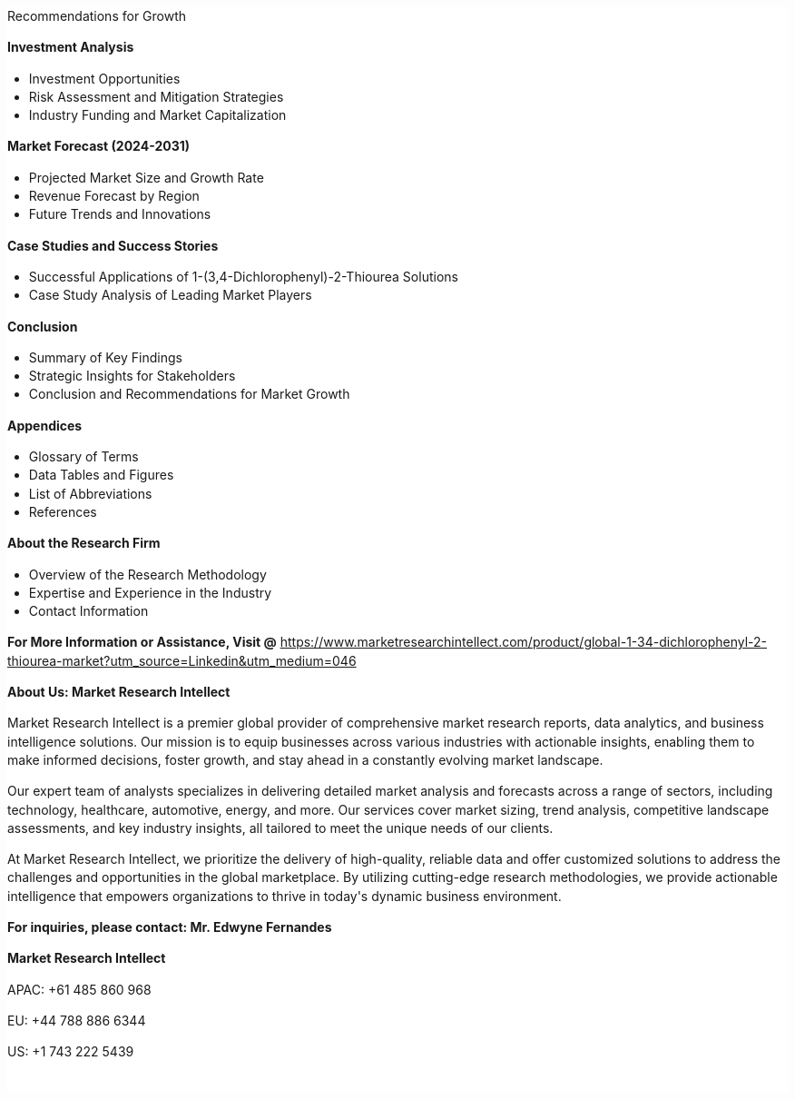 Recommendations for Growth</li></ul><p><strong>Investment Analysis</strong></p><ul><li>Investment Opportunities</li><li>Risk Assessment and Mitigation Strategies</li><li>Industry Funding and Market Capitalization</li></ul><p><strong>Market Forecast (2024-2031)</strong></p><ul><li>Projected Market Size and Growth Rate</li><li>Revenue Forecast by Region</li><li>Future Trends and Innovations</li></ul><p><strong>Case Studies and Success Stories</strong></p><ul><li>Successful Applications of 1-(3,4-Dichlorophenyl)-2-Thiourea Solutions</li><li>Case Study Analysis of Leading Market Players</li></ul><p><strong>Conclusion</strong></p><ul><li>Summary of Key Findings</li><li>Strategic Insights for Stakeholders</li><li>Conclusion and Recommendations for Market Growth</li></ul><p><strong>Appendices</strong></p><ul><li>Glossary of Terms</li><li>Data Tables and Figures</li><li>List of Abbreviations</li><li>References</li></ul><p><strong>About the Research Firm</strong></p><ul><li>Overview of the Research Methodology</li><li>Expertise and Experience in the Industry</li><li>Contact Information</li></ul></div><div class="article-main__content" data-test-id="publishing-text-block"><p><span class="font-[700]"><strong>For More Information or Assistance, Visit @</strong>&nbsp;<a href="https://www.marketresearchintellect.com/product/global-1-34-dichlorophenyl-2-thiourea-market?utm_source=Linkedin&utm_medium=046">https://www.marketresearchintellect.com/product/global-1-34-dichlorophenyl-2-thiourea-market?utm_source=Linkedin&utm_medium=046</a></span></p><p><strong>About Us: Market Research Intellect</strong></p><p>Market Research Intellect is a premier global provider of comprehensive market research reports, data analytics, and business intelligence solutions. Our mission is to equip businesses across various industries with actionable insights, enabling them to make informed decisions, foster growth, and stay ahead in a constantly evolving market landscape.</p><p>Our expert team of analysts specializes in delivering detailed market analysis and forecasts across a range of sectors, including technology, healthcare, automotive, energy, and more. Our services cover market sizing, trend analysis, competitive landscape assessments, and key industry insights, all tailored to meet the unique needs of our clients.</p><p>At Market Research Intellect, we prioritize the delivery of high-quality, reliable data and offer customized solutions to address the challenges and opportunities in the global marketplace. By utilizing cutting-edge research methodologies, we provide actionable intelligence that empowers organizations to thrive in today's dynamic business environment.</p><p><strong>For inquiries, please contact: Mr. Edwyne Fernandes</strong></p><p><strong>Market Research Intellect</strong></p><p>APAC: +61 485 860 968</p><p>EU: +44 788 886 6344</p><p>US: +1 743 222 5439</p></div><div class="article-main__content" data-test-id="publishing-text-block">&nbsp;</div>
